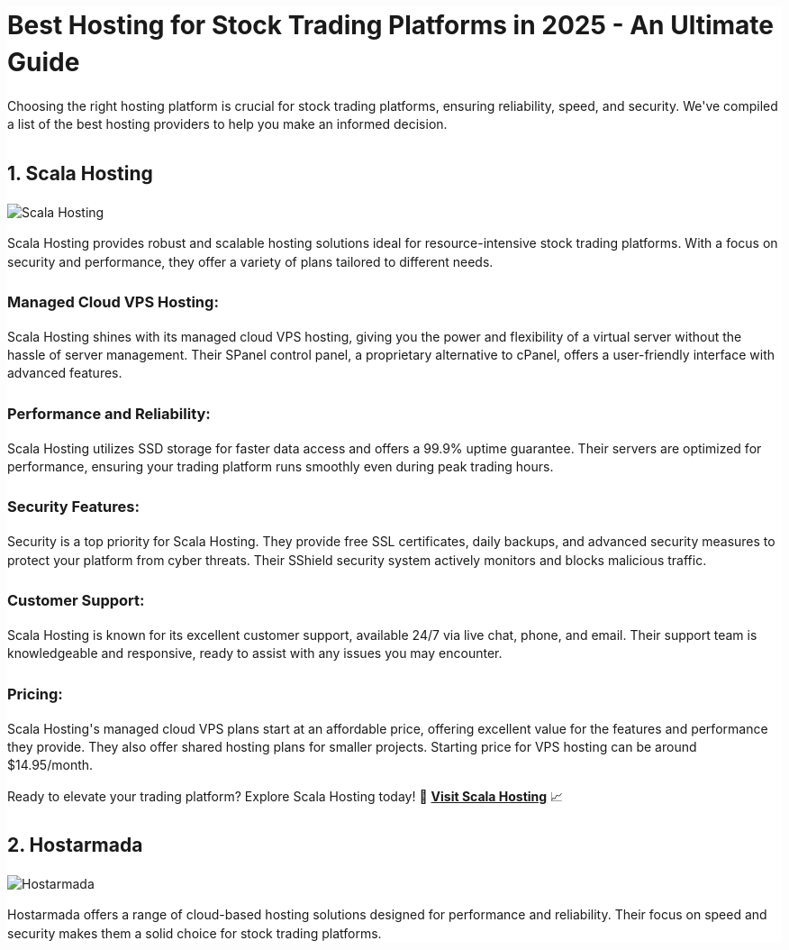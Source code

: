 # Best Hosting for Stock Trading Platforms in 2025 - An Ultimate Guide
Choosing the right hosting platform is crucial for stock trading platforms, ensuring reliability, speed, and security. We've compiled a list of the best hosting providers to help you make an informed decision.

## 1. Scala Hosting

![Scala Hosting](https://i.imgur.com/uJ5JIK3.png "Scala Web Hosting")

Scala Hosting provides robust and scalable hosting solutions ideal for resource-intensive stock trading platforms. With a focus on security and performance, they offer a variety of plans tailored to different needs.

### Managed Cloud VPS Hosting:
Scala Hosting shines with its managed cloud VPS hosting, giving you the power and flexibility of a virtual server without the hassle of server management. Their SPanel control panel, a proprietary alternative to cPanel, offers a user-friendly interface with advanced features.

### Performance and Reliability:
Scala Hosting utilizes SSD storage for faster data access and offers a 99.9% uptime guarantee. Their servers are optimized for performance, ensuring your trading platform runs smoothly even during peak trading hours.

### Security Features:
Security is a top priority for Scala Hosting. They provide free SSL certificates, daily backups, and advanced security measures to protect your platform from cyber threats. Their SShield security system actively monitors and blocks malicious traffic.

### Customer Support:
Scala Hosting is known for its excellent customer support, available 24/7 via live chat, phone, and email. Their support team is knowledgeable and responsive, ready to assist with any issues you may encounter.

### Pricing:
Scala Hosting's managed cloud VPS plans start at an affordable price, offering excellent value for the features and performance they provide. They also offer shared hosting plans for smaller projects. Starting price for VPS hosting can be around $14.95/month.

Ready to elevate your trading platform? Explore Scala Hosting today! 🚀 [**Visit Scala Hosting**](https://snipitx.com/scala-jy) 📈

## 2. Hostarmada

![Hostarmada](https://i.imgur.com/KFbdf3o.jpeg "Hostarmada Hosting")

Hostarmada offers a range of cloud-based hosting solutions designed for performance and reliability. Their focus on speed and security makes them a solid choice for stock trading platforms.
